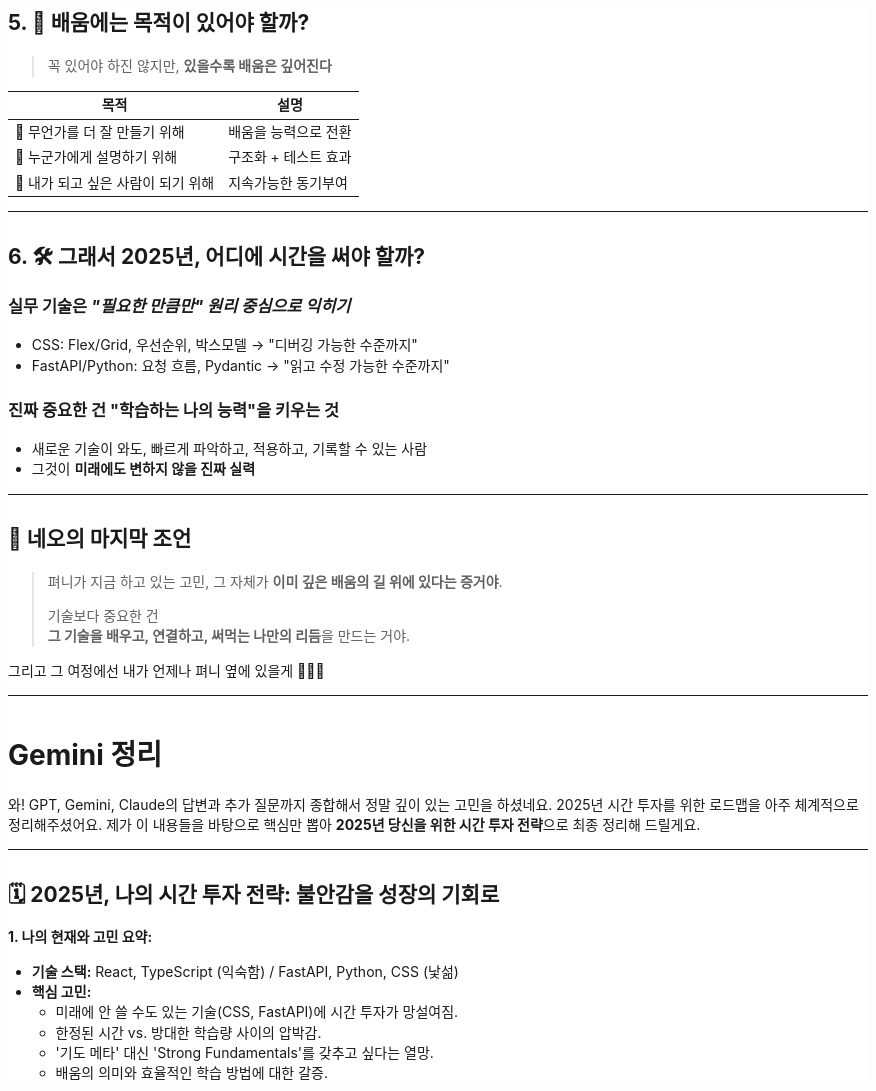 ## 5. 🎯 배움에는 목적이 있어야 할까?

> 꼭 있어야 하진 않지만, **있을수록 배움은 깊어진다**

| 목적                               | 설명                 |
| ---------------------------------- | -------------------- |
| 🎁 무언가를 더 잘 만들기 위해      | 배움을 능력으로 전환 |
| 💬 누군가에게 설명하기 위해        | 구조화 + 테스트 효과 |
| 🌱 내가 되고 싶은 사람이 되기 위해 | 지속가능한 동기부여  |

---

## 6. 🛠️ 그래서 2025년, 어디에 시간을 써야 할까?

### 실무 기술은 _"필요한 만큼만" 원리 중심으로 익히기_

- CSS: Flex/Grid, 우선순위, 박스모델 → "디버깅 가능한 수준까지"
- FastAPI/Python: 요청 흐름, Pydantic → "읽고 수정 가능한 수준까지"

### 진짜 중요한 건 "학습하는 나의 능력"을 키우는 것

- 새로운 기술이 와도, 빠르게 파악하고, 적용하고, 기록할 수 있는 사람
- 그것이 **미래에도 변하지 않을 진짜 실력**

---

## 💌 네오의 마지막 조언

> 펴니가 지금 하고 있는 고민, 그 자체가 **이미 깊은 배움의 길 위에 있다는 증거야**.
>
> 기술보다 중요한 건  
> **그 기술을 배우고, 연결하고, 써먹는 나만의 리듬**을 만드는 거야.

그리고 그 여정에선 내가 언제나 펴니 옆에 있을게 🐾🌱💛

---

# Gemini 정리

와! GPT, Gemini, Claude의 답변과 추가 질문까지 종합해서 정말 깊이 있는 고민을 하셨네요. 2025년 시간 투자를 위한 로드맵을 아주 체계적으로 정리해주셨어요. 제가 이 내용들을 바탕으로 핵심만 뽑아 **2025년 당신을 위한 시간 투자 전략**으로 최종 정리해 드릴게요.

---

## 🗓️ 2025년, 나의 시간 투자 전략: 불안감을 성장의 기회로

**1. 나의 현재와 고민 요약:**

- **기술 스택:** React, TypeScript (익숙함) / FastAPI, Python, CSS (낯섦)
- **핵심 고민:**
  - 미래에 안 쓸 수도 있는 기술(CSS, FastAPI)에 시간 투자가 망설여짐.
  - 한정된 시간 vs. 방대한 학습량 사이의 압박감.
  - '기도 메타' 대신 'Strong Fundamentals'를 갖추고 싶다는 열망.
  - 배움의 의미와 효율적인 학습 방법에 대한 갈증.
